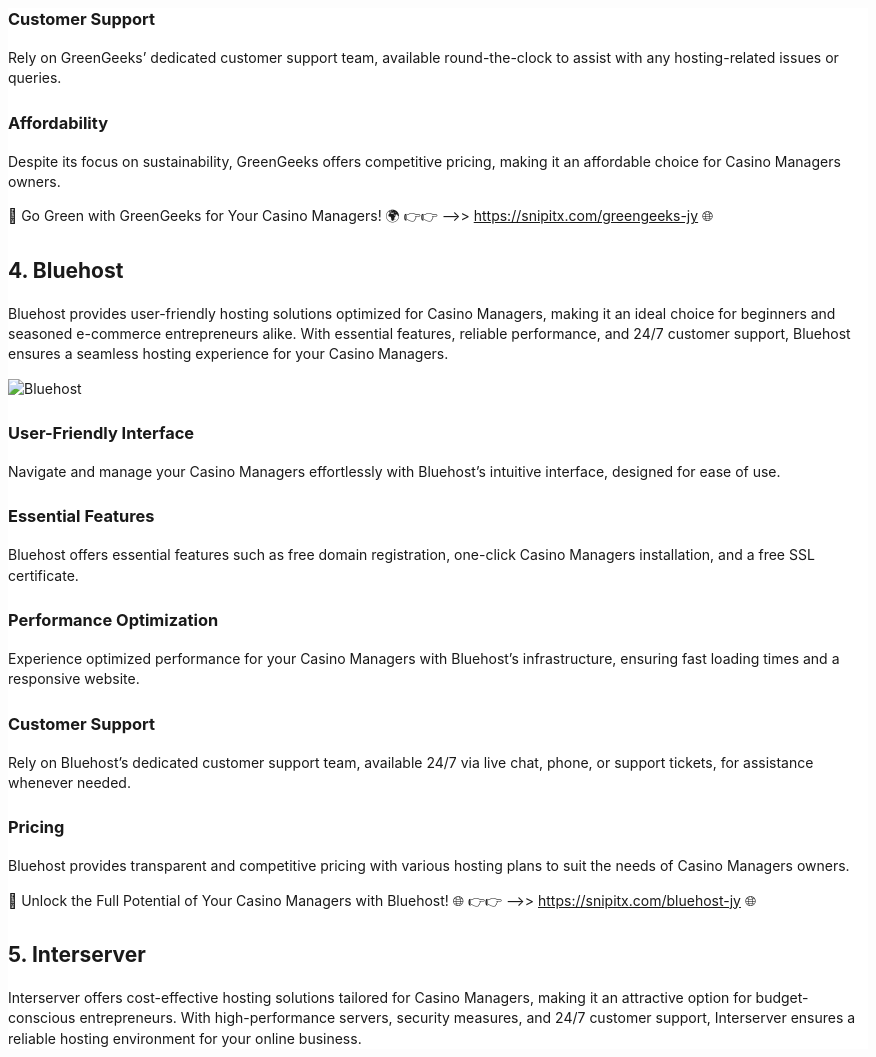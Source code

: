 ### Customer Support
Rely on GreenGeeks’ dedicated customer support team, available round-the-clock to assist with any hosting-related issues or queries.

### Affordability
Despite its focus on sustainability, GreenGeeks offers competitive pricing, making it an affordable choice for Casino Managers owners.

🌿 Go Green with GreenGeeks for Your Casino Managers! 🌍
👉👉 -->> https://snipitx.com/greengeeks-jy 🌐

## 4. Bluehost

Bluehost provides user-friendly hosting solutions optimized for Casino Managers, making it an ideal choice for beginners and seasoned e-commerce entrepreneurs alike. With essential features, reliable performance, and 24/7 customer support, Bluehost ensures a seamless hosting experience for your Casino Managers.

![Bluehost](https://i.imgur.com/PasFF9E.jpeg "Bluehost Hosting")

### User-Friendly Interface
Navigate and manage your Casino Managers effortlessly with Bluehost’s intuitive interface, designed for ease of use.

### Essential Features
Bluehost offers essential features such as free domain registration, one-click Casino Managers installation, and a free SSL certificate.

### Performance Optimization
Experience optimized performance for your Casino Managers with Bluehost’s infrastructure, ensuring fast loading times and a responsive website.

### Customer Support
Rely on Bluehost’s dedicated customer support team, available 24/7 via live chat, phone, or support tickets, for assistance whenever needed.

### Pricing
Bluehost provides transparent and competitive pricing with various hosting plans to suit the needs of Casino Managers owners.

🚀 Unlock the Full Potential of Your Casino Managers with Bluehost! 🌐
👉👉 -->> https://snipitx.com/bluehost-jy 🌐

## 5. Interserver

Interserver offers cost-effective hosting solutions tailored for Casino Managers, making it an attractive option for budget-conscious entrepreneurs. With high-performance servers, security measures, and 24/7 customer support, Interserver ensures a reliable hosting environment for your online business.
